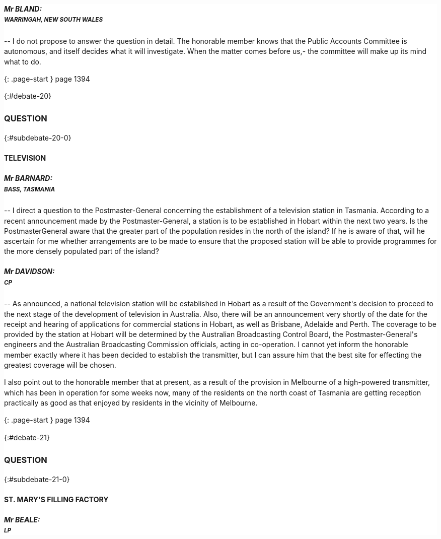 ##### Mr BLAND:<br><small class="text-muted">WARRINGAH, NEW SOUTH WALES</small>

--  I do not propose to answer the question in detail. The honorable member knows that the Public Accounts Committee is autonomous, and itself decides what it will investigate. When the matter comes before us,- the committee will make up its mind what to do. 

{: .page-start }
page 1394

{:#debate-20}
### QUESTION

{:#subdebate-20-0}
#### TELEVISION

##### Mr BARNARD:<br><small class="text-muted">BASS, TASMANIA</small>

--  I direct a question to the Postmaster-General concerning the establishment of a television station in Tasmania. According to a recent announcement made by the Postmaster-General, a station is to be established in Hobart within the next two years. Is the PostmasterGeneral aware that the greater part of the population resides in the north of the island? If he is aware of that, will he ascertain for me whether arrangements are to be made to ensure that the proposed station will be able to provide programmes for the more densely populated part of the island? 

##### Mr DAVIDSON:<br><small class="text-muted">CP</small>

--  As announced, a national television station will be established in Hobart as a result of the Government's decision to proceed to the next stage of the development of television in Australia. Also, there will be an announcement very shortly of the date for the receipt and hearing of applications for commercial stations in Hobart, as well as Brisbane, Adelaide and Perth. The coverage to be provided by the station at Hobart will be determined by the Australian Broadcasting Control Board, the Postmaster-General's engineers and the Australian Broadcasting Commission officials, acting in co-operation. I cannot yet inform the honorable member exactly where it has been decided to establish the transmitter, but I can assure him that the best site for effecting the greatest coverage will be chosen. 

I also point out to the honorable member that at present, as a result of the provision in Melbourne of a high-powered transmitter, which has been in operation for some weeks now, many of the residents on the north coast of Tasmania are getting reception practically as good as that enjoyed by residents in the vicinity of Melbourne. 

{: .page-start }
page 1394

{:#debate-21}
### QUESTION

{:#subdebate-21-0}
#### ST. MARY'S FILLING FACTORY

##### Mr BEALE:<br><small class="text-muted">LP</small>
